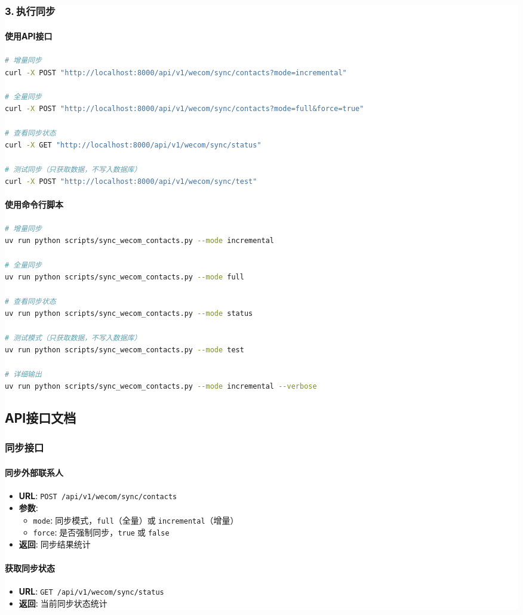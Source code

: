 ### 3. 执行同步

#### 使用API接口

```bash
# 增量同步
curl -X POST "http://localhost:8000/api/v1/wecom/sync/contacts?mode=incremental"

# 全量同步
curl -X POST "http://localhost:8000/api/v1/wecom/sync/contacts?mode=full&force=true"

# 查看同步状态
curl -X GET "http://localhost:8000/api/v1/wecom/sync/status"

# 测试同步（只获取数据，不写入数据库）
curl -X POST "http://localhost:8000/api/v1/wecom/sync/test"
```

#### 使用命令行脚本

```bash
# 增量同步
uv run python scripts/sync_wecom_contacts.py --mode incremental

# 全量同步
uv run python scripts/sync_wecom_contacts.py --mode full

# 查看同步状态
uv run python scripts/sync_wecom_contacts.py --mode status

# 测试模式（只获取数据，不写入数据库）
uv run python scripts/sync_wecom_contacts.py --mode test

# 详细输出
uv run python scripts/sync_wecom_contacts.py --mode incremental --verbose
```

## API接口文档

### 同步接口

#### 同步外部联系人
- **URL**: `POST /api/v1/wecom/sync/contacts`
- **参数**:
  - `mode`: 同步模式，`full`（全量）或 `incremental`（增量）
  - `force`: 是否强制同步，`true` 或 `false`
- **返回**: 同步结果统计

#### 获取同步状态
- **URL**: `GET /api/v1/wecom/sync/status`
- **返回**: 当前同步状态统计
